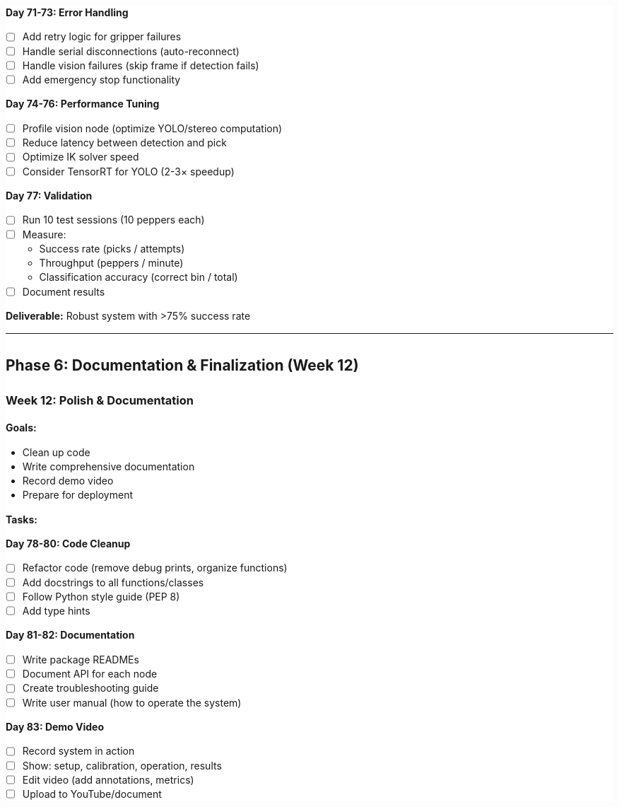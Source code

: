 **Day 71-73: Error Handling**
- [ ] Add retry logic for gripper failures
- [ ] Handle serial disconnections (auto-reconnect)
- [ ] Handle vision failures (skip frame if detection fails)
- [ ] Add emergency stop functionality

**Day 74-76: Performance Tuning**
- [ ] Profile vision node (optimize YOLO/stereo computation)
- [ ] Reduce latency between detection and pick
- [ ] Optimize IK solver speed
- [ ] Consider TensorRT for YOLO (2-3× speedup)

**Day 77: Validation**
- [ ] Run 10 test sessions (10 peppers each)
- [ ] Measure:
  - Success rate (picks / attempts)
  - Throughput (peppers / minute)
  - Classification accuracy (correct bin / total)
- [ ] Document results

**Deliverable:** Robust system with >75% success rate

---

## Phase 6: Documentation & Finalization (Week 12)

### Week 12: Polish & Documentation

**Goals:**
- Clean up code
- Write comprehensive documentation
- Record demo video
- Prepare for deployment

**Tasks:**

**Day 78-80: Code Cleanup**
- [ ] Refactor code (remove debug prints, organize functions)
- [ ] Add docstrings to all functions/classes
- [ ] Follow Python style guide (PEP 8)
- [ ] Add type hints

**Day 81-82: Documentation**
- [ ] Write package READMEs
- [ ] Document API for each node
- [ ] Create troubleshooting guide
- [ ] Write user manual (how to operate the system)

**Day 83: Demo Video**
- [ ] Record system in action
- [ ] Show: setup, calibration, operation, results
- [ ] Edit video (add annotations, metrics)
- [ ] Upload to YouTube/document
